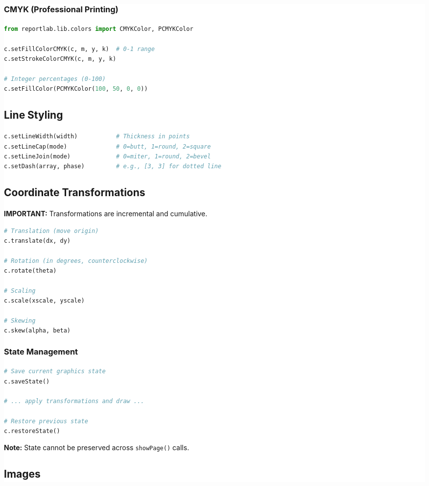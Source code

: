 ### CMYK (Professional Printing)
```python
from reportlab.lib.colors import CMYKColor, PCMYKColor

c.setFillColorCMYK(c, m, y, k)  # 0-1 range
c.setStrokeColorCMYK(c, m, y, k)

# Integer percentages (0-100)
c.setFillColor(PCMYKColor(100, 50, 0, 0))
```

## Line Styling

```python
c.setLineWidth(width)           # Thickness in points
c.setLineCap(mode)              # 0=butt, 1=round, 2=square
c.setLineJoin(mode)             # 0=miter, 1=round, 2=bevel
c.setDash(array, phase)         # e.g., [3, 3] for dotted line
```

## Coordinate Transformations

**IMPORTANT:** Transformations are incremental and cumulative.

```python
# Translation (move origin)
c.translate(dx, dy)

# Rotation (in degrees, counterclockwise)
c.rotate(theta)

# Scaling
c.scale(xscale, yscale)

# Skewing
c.skew(alpha, beta)
```

### State Management
```python
# Save current graphics state
c.saveState()

# ... apply transformations and draw ...

# Restore previous state
c.restoreState()
```

**Note:** State cannot be preserved across `showPage()` calls.

## Images
